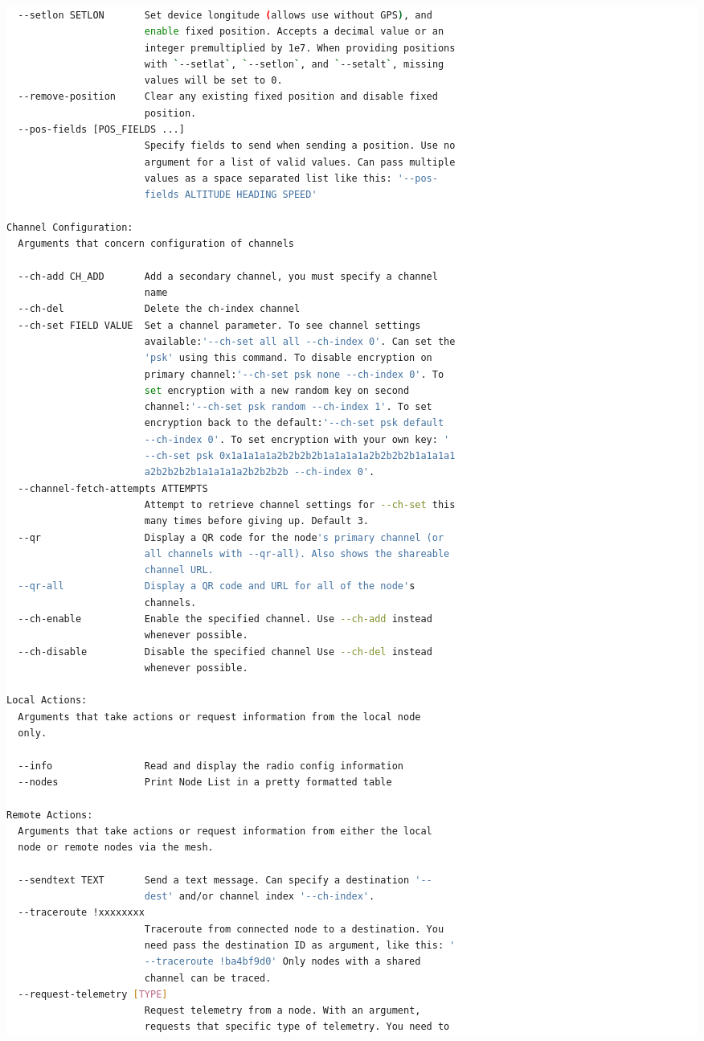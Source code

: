 ```bash
  --setlon SETLON       Set device longitude (allows use without GPS), and
                        enable fixed position. Accepts a decimal value or an
                        integer premultiplied by 1e7. When providing positions
                        with `--setlat`, `--setlon`, and `--setalt`, missing
                        values will be set to 0.
  --remove-position     Clear any existing fixed position and disable fixed
                        position.
  --pos-fields [POS_FIELDS ...]
                        Specify fields to send when sending a position. Use no
                        argument for a list of valid values. Can pass multiple
                        values as a space separated list like this: '--pos-
                        fields ALTITUDE HEADING SPEED'

Channel Configuration:
  Arguments that concern configuration of channels

  --ch-add CH_ADD       Add a secondary channel, you must specify a channel
                        name
  --ch-del              Delete the ch-index channel
  --ch-set FIELD VALUE  Set a channel parameter. To see channel settings
                        available:'--ch-set all all --ch-index 0'. Can set the
                        'psk' using this command. To disable encryption on
                        primary channel:'--ch-set psk none --ch-index 0'. To
                        set encryption with a new random key on second
                        channel:'--ch-set psk random --ch-index 1'. To set
                        encryption back to the default:'--ch-set psk default
                        --ch-index 0'. To set encryption with your own key: '
                        --ch-set psk 0x1a1a1a1a2b2b2b2b1a1a1a1a2b2b2b2b1a1a1a1
                        a2b2b2b2b1a1a1a1a2b2b2b2b --ch-index 0'.
  --channel-fetch-attempts ATTEMPTS
                        Attempt to retrieve channel settings for --ch-set this
                        many times before giving up. Default 3.
  --qr                  Display a QR code for the node's primary channel (or
                        all channels with --qr-all). Also shows the shareable
                        channel URL.
  --qr-all              Display a QR code and URL for all of the node's
                        channels.
  --ch-enable           Enable the specified channel. Use --ch-add instead
                        whenever possible.
  --ch-disable          Disable the specified channel Use --ch-del instead
                        whenever possible.

Local Actions:
  Arguments that take actions or request information from the local node
  only.

  --info                Read and display the radio config information
  --nodes               Print Node List in a pretty formatted table

Remote Actions:
  Arguments that take actions or request information from either the local
  node or remote nodes via the mesh.

  --sendtext TEXT       Send a text message. Can specify a destination '--
                        dest' and/or channel index '--ch-index'.
  --traceroute !xxxxxxxx
                        Traceroute from connected node to a destination. You
                        need pass the destination ID as argument, like this: '
                        --traceroute !ba4bf9d0' Only nodes with a shared
                        channel can be traced.
  --request-telemetry [TYPE]
                        Request telemetry from a node. With an argument,
                        requests that specific type of telemetry. You need to
```